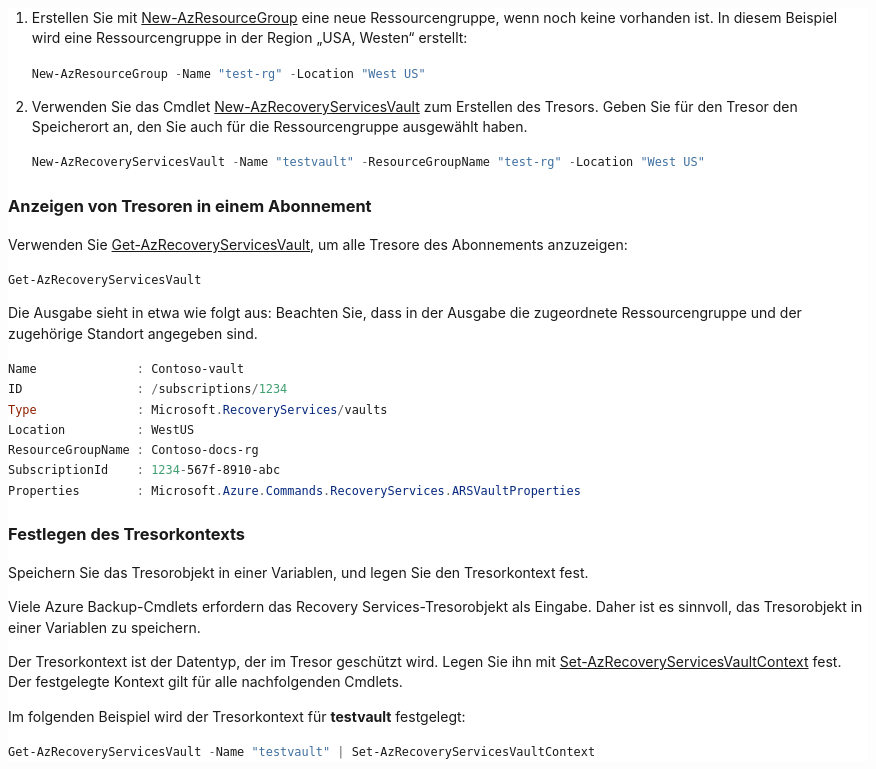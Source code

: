 1. Erstellen Sie mit [New-AzResourceGroup](https://docs.microsoft.com/powershell/module/az.resources/new-azresourcegroup?view=azps-1.4.0) eine neue Ressourcengruppe, wenn noch keine vorhanden ist. In diesem Beispiel wird eine Ressourcengruppe in der Region „USA, Westen“ erstellt:

   ```powershell
   New-AzResourceGroup -Name "test-rg" -Location "West US"
   ```

1. Verwenden Sie das Cmdlet [New-AzRecoveryServicesVault](https://docs.microsoft.com/powershell/module/az.recoveryservices/New-AzRecoveryServicesVault?view=azps-1.4.0) zum Erstellen des Tresors. Geben Sie für den Tresor den Speicherort an, den Sie auch für die Ressourcengruppe ausgewählt haben.

    ```powershell
    New-AzRecoveryServicesVault -Name "testvault" -ResourceGroupName "test-rg" -Location "West US"
    ```

### <a name="view-the-vaults-in-a-subscription"></a>Anzeigen von Tresoren in einem Abonnement

Verwenden Sie [Get-AzRecoveryServicesVault](https://docs.microsoft.com/powershell/module/az.recoveryservices/get-azrecoveryservicesvault?view=azps-1.4.0), um alle Tresore des Abonnements anzuzeigen:

```powershell
Get-AzRecoveryServicesVault
```

Die Ausgabe sieht in etwa wie folgt aus: Beachten Sie, dass in der Ausgabe die zugeordnete Ressourcengruppe und der zugehörige Standort angegeben sind.

```powershell
Name              : Contoso-vault
ID                : /subscriptions/1234
Type              : Microsoft.RecoveryServices/vaults
Location          : WestUS
ResourceGroupName : Contoso-docs-rg
SubscriptionId    : 1234-567f-8910-abc
Properties        : Microsoft.Azure.Commands.RecoveryServices.ARSVaultProperties
```

### <a name="set-the-vault-context"></a>Festlegen des Tresorkontexts

Speichern Sie das Tresorobjekt in einer Variablen, und legen Sie den Tresorkontext fest.

Viele Azure Backup-Cmdlets erfordern das Recovery Services-Tresorobjekt als Eingabe. Daher ist es sinnvoll, das Tresorobjekt in einer Variablen zu speichern.

Der Tresorkontext ist der Datentyp, der im Tresor geschützt wird. Legen Sie ihn mit [Set-AzRecoveryServicesVaultContext](https://docs.microsoft.com/powershell/module/az.recoveryservices/set-azrecoveryservicesvaultcontext?view=azps-1.4.0) fest. Der festgelegte Kontext gilt für alle nachfolgenden Cmdlets.

Im folgenden Beispiel wird der Tresorkontext für **testvault** festgelegt:

```powershell
Get-AzRecoveryServicesVault -Name "testvault" | Set-AzRecoveryServicesVaultContext
```
